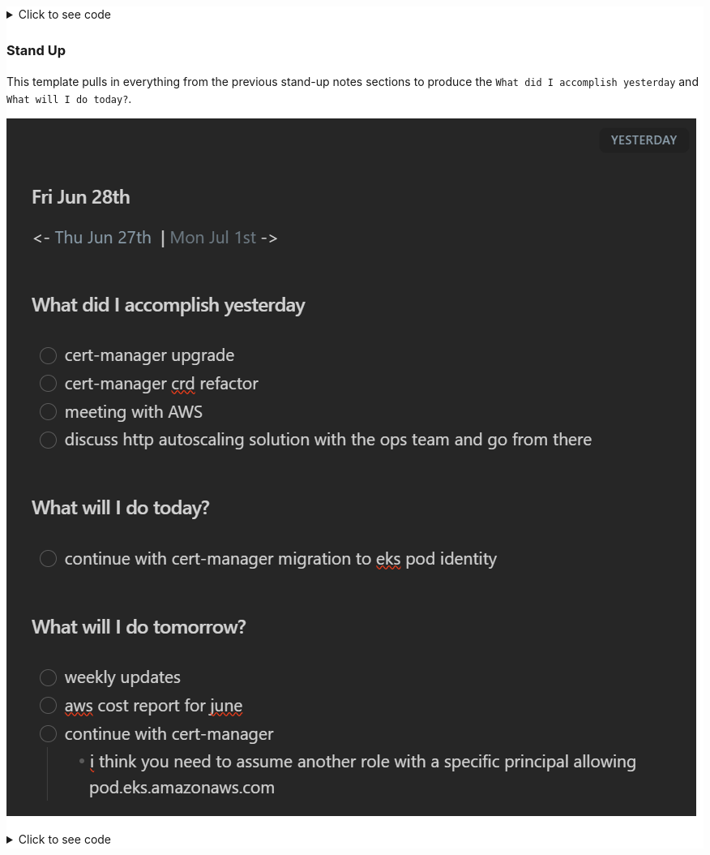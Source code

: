 <details><summary>Click to see code</summary></details>

### Stand Up

This template pulls in everything from the previous stand-up notes sections to produce the `What did I accomplish yesterday` and `What will I do today?`.

![](standup.png)

<details><summary>Click to see code</summary></details>
